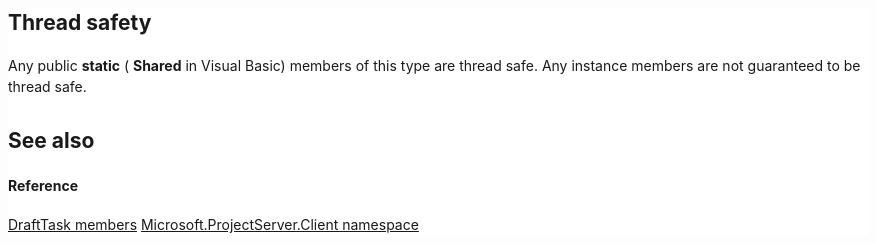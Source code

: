 
## Thread safety

Any public  **static** ( **Shared** in Visual Basic) members of this type are thread safe. Any instance members are not guaranteed to be thread safe.
## See also

#### Reference

[DraftTask members](b3b433b5-7a9d-309c-700e-57f8fcb373c5.md)
[Microsoft.ProjectServer.Client namespace](e79057b8-4161-453c-1035-02e38725305c.md)
